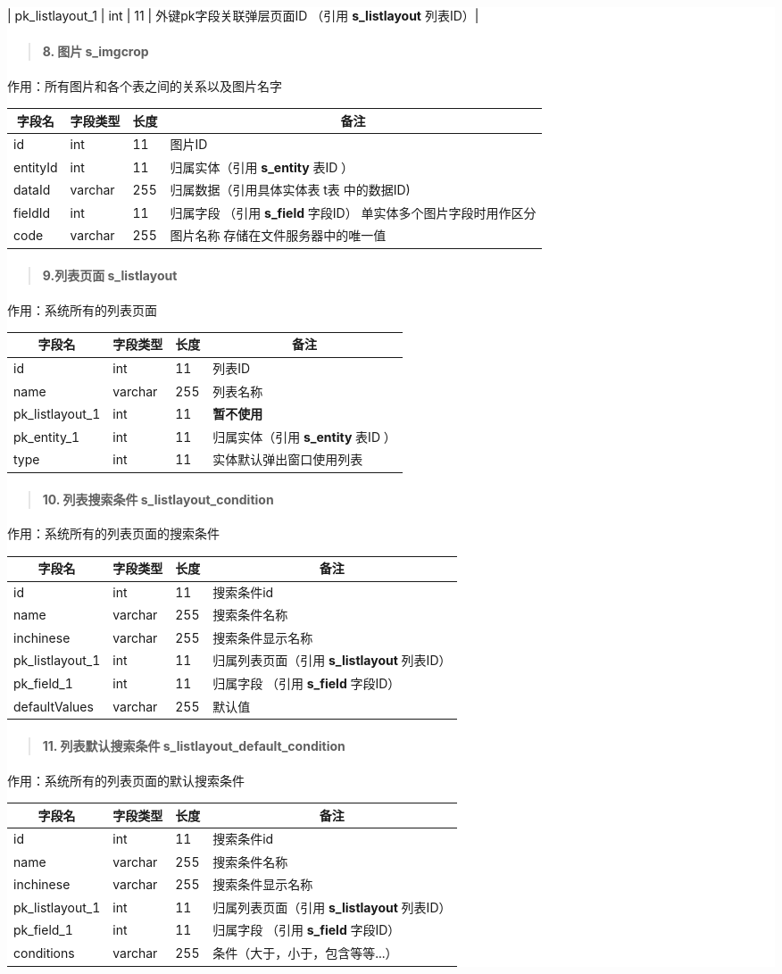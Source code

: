 | pk_listlayout_1 | int  | 11   | 外键pk字段关联弹层页面ID （引用 **s_listlayout**  列表ID）|


> <h4 id="s_imgcrop" >8. 图片	s_imgcrop</h4>

作用：所有图片和各个表之间的关系以及图片名字

| 字段名            | 字段类型    | 长度 | 备注 |
| -------- | ------- | ---- |---- |
| id       | int     | 11   |图片ID|
| entityId | int     | 11   |归属实体（引用 **s_entity**  表ID ）|
| dataId   | varchar | 255  |归属数据（引用具体实体表 t表 中的数据ID)|
| fieldId  | int     | 11   |归属字段 （引用 **s_field**   字段ID） 单实体多个图片字段时用作区分|
| code     | varchar | 255  |图片名称 存储在文件服务器中的唯一值 |

> <h4 id="s_listlayout" > 9.列表页面	s_listlayout</h4>

作用：系统所有的列表页面

| 字段名            | 字段类型    | 长度 | 备注 |
| --------------- | ------- | ---- |---- |
| id              | int     | 11   |列表ID|
| name            | varchar | 255  |列表名称|
| pk_listlayout_1 | int     | 11   |**暂不使用**|
| pk_entity_1     | int     | 11   |归属实体（引用 **s_entity**  表ID ）|
| type            | int     | 11   |实体默认弹出窗口使用列表|

> <h4 id="s_listlayout_condition" >10. 列表搜索条件	s_listlayout_condition</h4>

作用：系统所有的列表页面的搜索条件

| 字段名            | 字段类型    | 长度 | 备注 |
| --------------- | ------- | ---- | ---- |
| id              | int     | 11   |   搜索条件id   |
| name            | varchar | 255  |   搜索条件名称   |
| inchinese       | varchar | 255  |   搜索条件显示名称   |
| pk_listlayout_1 | int     | 11   |   归属列表页面（引用 **s_listlayout**  列表ID）   |
| pk_field_1      | int     | 11   |  归属字段 （引用 **s_field**   字段ID）    |
| defaultValues   | varchar | 255  |   默认值   |


> <h4 id="s_listlayout_default_condition" >11. 列表默认搜索条件	s_listlayout_default_condition</h4>

作用：系统所有的列表页面的默认搜索条件

| 字段名            | 字段类型    | 长度 | 备注 |
| --------------- | ------- | ---- | ---- |
| id              | int     | 11   |   搜索条件id   |
| name            | varchar | 255  |   搜索条件名称   |
| inchinese       | varchar | 255  |   搜索条件显示名称   |
| pk_listlayout_1 | int     | 11   |   归属列表页面（引用 **s_listlayout**  列表ID）   |
| pk_field_1      | int     | 11   |  归属字段 （引用 **s_field**   字段ID）    |
| conditions   | varchar | 255  |   条件（大于，小于，包含等等...）   |